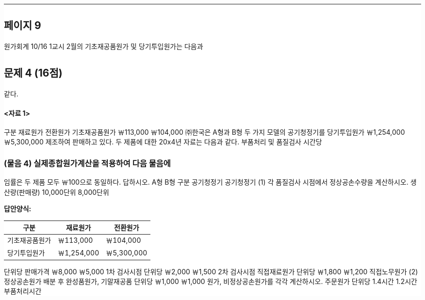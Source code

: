 

---

## 페이지 9

원가회계
10/16 1교시
2월의 기초재공품원가 및 당기투입원가는 다음과 
## 문제 4 (16점)

같다.

#### <자료 1>
구분 재료원가 전환원가
기초재공품원가 ￦113,000 ￦104,000
㈜한국은 A형과 B형 두 가지 모델의 공기청정기를
당기투입원가 ￦1,254,000 ￦5,300,000
제조하여 판매하고 있다. 두 제품에 대한 20x4년
자료는 다음과 같다. 부품처리 및 품질검사 시간당

### (물음 4) 실제종합원가계산을 적용하여 다음 물음에
임률은 두 제품 모두 ￦100으로 동일하다.
답하시오.
A형 B형
구분
공기청정기 공기청정기
(1) 각 품질검사 시점에서 정상공손수량을 계산하시오.
생산량(판매량) 10,000단위 8,000단위

**답안양식:**


| 구분 | 재료원가 | 전환원가 |
| --- | --- | --- |
| 기초재공품원가 | ￦113,000 | ￦104,000 |
| 당기투입원가 | ￦1,254,000 | ￦5,300,000 |


단위당 판매가격 ￦8,000 ￦5,000
1차 검사시점 단위당
￦2,000 ￦1,500
2차 검사시점 직접재료원가
단위당
￦1,800 ￦1,200
직접노무원가
(2) 정상공손원가 배분 후 완성품원가, 기말재공품 단위당
￦1,000 ￦1,000
원가, 비정상공손원가를 각각 계산하시오. 주문원가
단위당
1.4시간 1.2시간
부품처리시간
